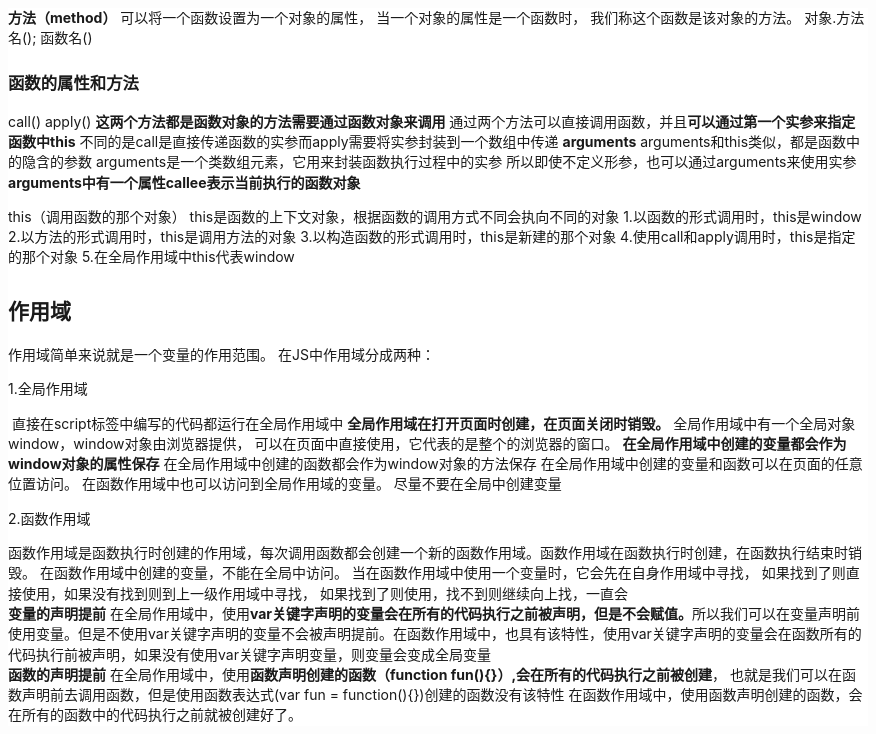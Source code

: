 **方法（method）**
 可以将一个函数设置为一个对象的属性，
	当一个对象的属性是一个函数时，
		我们称这个函数是该对象的方法。
 对象.方法名();
 函数名()

### 函数的属性和方法

call()
apply()
 **这两个方法都是函数对象的方法需要通过函数对象来调用**
 通过两个方法可以直接调用函数，并且**可以通过第一个实参来指定函数中this**
 不同的是call是直接传递函数的实参而apply需要将实参封装到一个数组中传递
**arguments**
 arguments和this类似，都是函数中的隐含的参数
 arguments是一个类数组元素，它用来封装函数执行过程中的实参
	所以即使不定义形参，也可以通过arguments来使用实参
 **arguments中有一个属性callee表示当前执行的函数对象**

this（调用函数的那个对象）
 this是函数的上下文对象，根据函数的调用方式不同会执向不同的对象
	1.以函数的形式调用时，this是window
	2.以方法的形式调用时，this是调用方法的对象
	3.以构造函数的形式调用时，this是新建的那个对象
	4.使用call和apply调用时，this是指定的那个对象
	5.在全局作用域中this代表window

## 作用域



作用域简单来说就是一个变量的作用范围。
在JS中作用域分成两种：

1.全局作用域

​	 直接在script标签中编写的代码都运行在全局作用域中
​	 **全局作用域在打开页面时创建，在页面关闭时销毁。**
​	 全局作用域中有一个全局对象window，window对象由浏览器提供，
​		可以在页面中直接使用，它代表的是整个的浏览器的窗口。
​	 **在全局作用域中创建的变量都会作为window对象的属性保存**
​		在全局作用域中创建的函数都会作为window对象的方法保存
​	 在全局作用域中创建的变量和函数可以在页面的任意位置访问。
​		在函数作用域中也可以访问到全局作用域的变量。
​	 尽量不要在全局中创建变量	

2.函数作用域

​	 函数作用域是函数执行时创建的作用域，每次调用函数都会创建一个新的函数作用域。
​	 函数作用域在函数执行时创建，在函数执行结束时销毁。
​	 在函数作用域中创建的变量，不能在全局中访问。
​	 当在函数作用域中使用一个变量时，它会先在自身作用域中寻找，
​		如果找到了则直接使用，如果没有找到则到上一级作用域中寻找，
​			如果找到了则使用，找不到则继续向上找，一直会
​			
 **变量的声明提前**
​	 在全局作用域中，使用**var关键字声明的变量会在所有的代码执行之前被声明，但是不会赋值。**
​		所以我们可以在变量声明前使用变量。但是不使用var关键字声明的变量不会被声明提前。
​	 在函数作用域中，也具有该特性，使用var关键字声明的变量会在函数所有的代码执行前被声明，
​		如果没有使用var关键字声明变量，则变量会变成全局变量
​		
 **函数的声明提前**
​	 在全局作用域中，使用**函数声明创建的函数（function fun(){}）,会在所有的代码执行之前被创建**，
​		也就是我们可以在函数声明前去调用函数，但是使用函数表达式(var fun = function(){})创建的函数没有该特性
​	 在函数作用域中，使用函数声明创建的函数，会在所有的函数中的代码执行之前就被创建好了。
